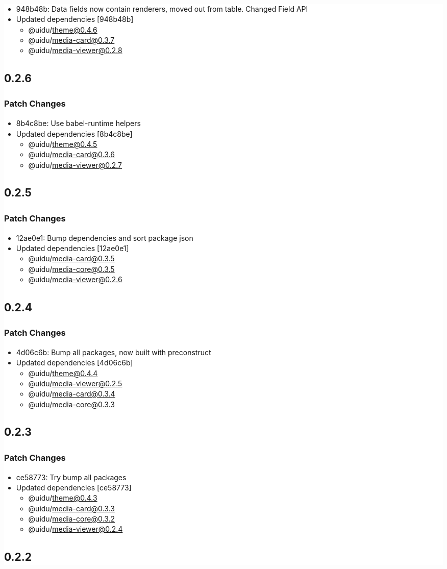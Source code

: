 - 948b48b: Data fields now contain renderers, moved out from table. Changed Field API
- Updated dependencies [948b48b]
  - @uidu/theme@0.4.6
  - @uidu/media-card@0.3.7
  - @uidu/media-viewer@0.2.8

## 0.2.6

### Patch Changes

- 8b4c8be: Use babel-runtime helpers
- Updated dependencies [8b4c8be]
  - @uidu/theme@0.4.5
  - @uidu/media-card@0.3.6
  - @uidu/media-viewer@0.2.7

## 0.2.5

### Patch Changes

- 12ae0e1: Bump dependencies and sort package json
- Updated dependencies [12ae0e1]
  - @uidu/media-card@0.3.5
  - @uidu/media-core@0.3.5
  - @uidu/media-viewer@0.2.6

## 0.2.4

### Patch Changes

- 4d06c6b: Bump all packages, now built with preconstruct
- Updated dependencies [4d06c6b]
  - @uidu/theme@0.4.4
  - @uidu/media-viewer@0.2.5
  - @uidu/media-card@0.3.4
  - @uidu/media-core@0.3.3

## 0.2.3

### Patch Changes

- ce58773: Try bump all packages
- Updated dependencies [ce58773]
  - @uidu/theme@0.4.3
  - @uidu/media-card@0.3.3
  - @uidu/media-core@0.3.2
  - @uidu/media-viewer@0.2.4

## 0.2.2

